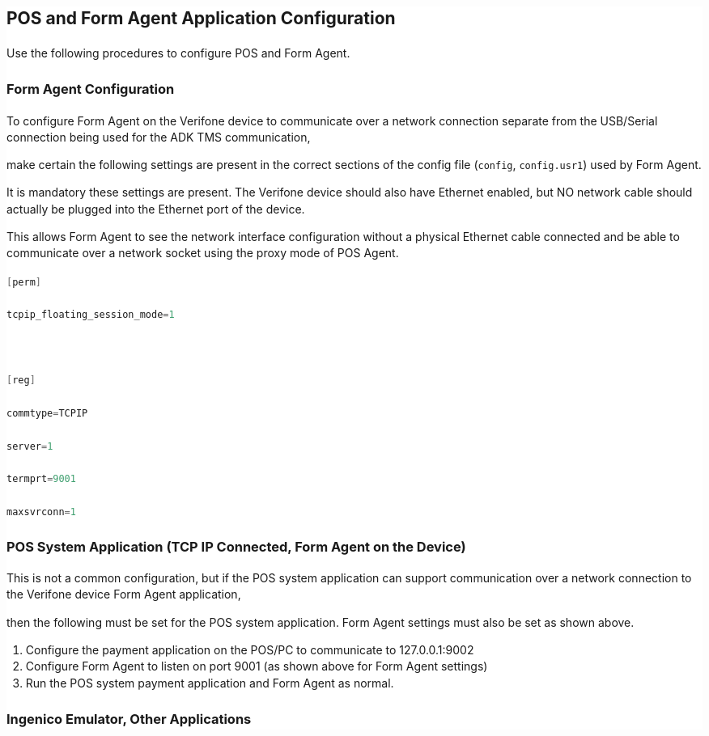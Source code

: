 
## POS and Form Agent Application Configuration

Use the following procedures to configure POS and Form Agent.


### Form Agent Configuration

To configure Form Agent on the Verifone device to communicate over a network connection separate from the USB/Serial connection being used for the ADK TMS communication,

make certain the following settings are present in the correct sections of the config file (`config`, `config.usr1`) used by Form Agent.

It is mandatory these settings are present. The Verifone device should also have Ethernet enabled, but NO network cable should actually be plugged into the Ethernet port of the device.

This allows Form Agent to see the network interface configuration without a physical Ethernet cable connected and be able to communicate over a network socket using the proxy mode of POS Agent.



```cpp
[perm]

tcpip_floating_session_mode=1



[reg]

commtype=TCPIP

server=1

termprt=9001

maxsvrconn=1
```


### POS System Application (TCP IP Connected, Form Agent on the Device)

This is not a common configuration, but if the POS system application can support communication over a network connection to the Verifone device Form Agent application,

then the following must be set for the POS system application. Form Agent settings must also be set as shown above.



1. Configure the payment application on the POS/PC to communicate to 127.0.0.1:9002
2. Configure Form Agent to listen on port 9001 (as shown above for Form Agent settings)
3. Run the POS system payment application and Form Agent as normal.


### Ingenico Emulator, Other Applications
